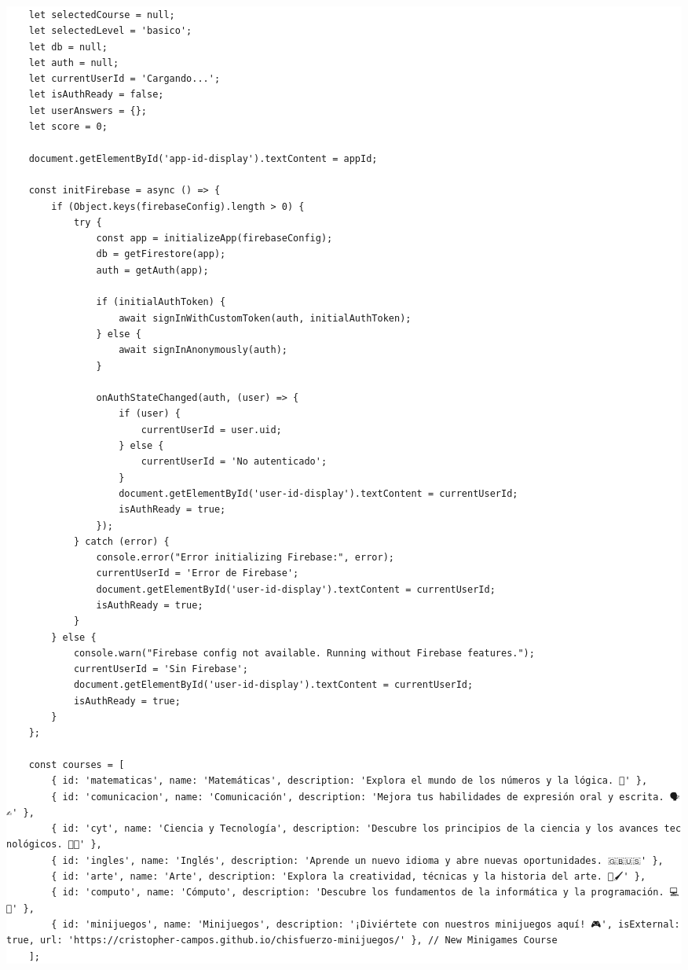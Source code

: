         let selectedCourse = null;
        let selectedLevel = 'basico';
        let db = null;
        let auth = null;
        let currentUserId = 'Cargando...';
        let isAuthReady = false;
        let userAnswers = {};
        let score = 0;

        document.getElementById('app-id-display').textContent = appId;

        const initFirebase = async () => {
            if (Object.keys(firebaseConfig).length > 0) {
                try {
                    const app = initializeApp(firebaseConfig);
                    db = getFirestore(app);
                    auth = getAuth(app);

                    if (initialAuthToken) {
                        await signInWithCustomToken(auth, initialAuthToken);
                    } else {
                        await signInAnonymously(auth);
                    }

                    onAuthStateChanged(auth, (user) => {
                        if (user) {
                            currentUserId = user.uid;
                        } else {
                            currentUserId = 'No autenticado';
                        }
                        document.getElementById('user-id-display').textContent = currentUserId;
                        isAuthReady = true;
                    });
                } catch (error) {
                    console.error("Error initializing Firebase:", error);
                    currentUserId = 'Error de Firebase';
                    document.getElementById('user-id-display').textContent = currentUserId;
                    isAuthReady = true;
                }
            } else {
                console.warn("Firebase config not available. Running without Firebase features.");
                currentUserId = 'Sin Firebase';
                document.getElementById('user-id-display').textContent = currentUserId;
                isAuthReady = true;
            }
        };

        const courses = [
            { id: 'matematicas', name: 'Matemáticas', description: 'Explora el mundo de los números y la lógica. 🔢' },
            { id: 'comunicacion', name: 'Comunicación', description: 'Mejora tus habilidades de expresión oral y escrita. 🗣️✍️' },
            { id: 'cyt', name: 'Ciencia y Tecnología', description: 'Descubre los principios de la ciencia y los avances tecnológicos. 🔬💡' },
            { id: 'ingles', name: 'Inglés', description: 'Aprende un nuevo idioma y abre nuevas oportunidades. 🇬🇧🇺🇸' },
            { id: 'arte', name: 'Arte', description: 'Explora la creatividad, técnicas y la historia del arte. 🎨🖌️' },
            { id: 'computo', name: 'Cómputo', description: 'Descubre los fundamentos de la informática y la programación. 💻🤖' },
            { id: 'minijuegos', name: 'Minijuegos', description: '¡Diviértete con nuestros minijuegos aquí! 🎮', isExternal: true, url: 'https://cristopher-campos.github.io/chisfuerzo-minijuegos/' }, // New Minigames Course
        ];
